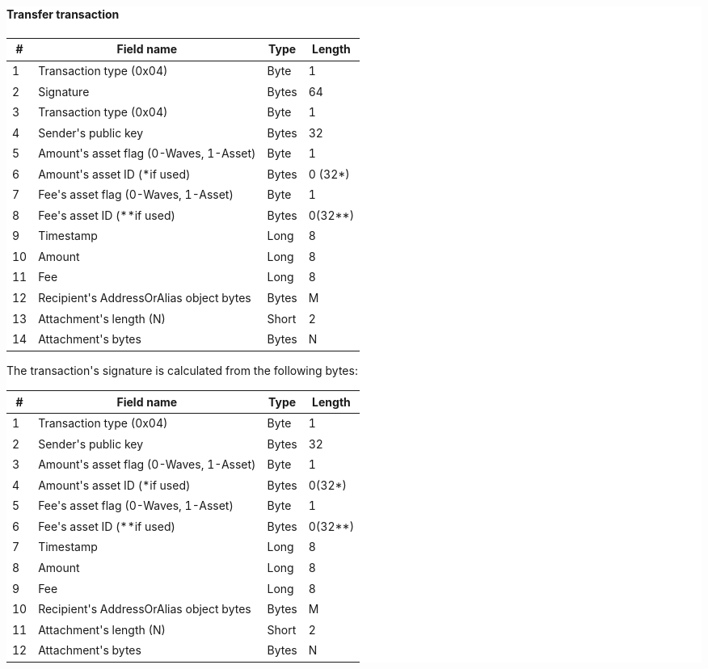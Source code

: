 #### Transfer transaction

| \# | Field name | Type |  Length |
| --- | --- | --- | --- |
| 1 | Transaction type \(0x04\) | Byte | 1 |
| 2 | Signature | Bytes | 64 |
| 3 | Transaction type \(0x04\) | Byte | 1 |
| 4 | Sender's public key | Bytes | 32 |
| 5 | Amount's asset flag \(0-Waves, 1-Asset\) | Byte | 1 |
| 6 | Amount's asset ID \(\*if used\) | Bytes | 0 \(32\*\) |
| 7 | Fee's asset flag \(0-Waves, 1-Asset\) | Byte | 1 |
| 8 | Fee's asset ID \(\*\*if used\) | Bytes |   0\(32\*\*\) |
| 9 | Timestamp | Long |  8 |
| 10 | Amount | Long  | 8 |
| 11 | Fee | Long  | 8 |
| 12 | Recipient's AddressOrAlias object bytes | Bytes| M |
| 13 | Attachment's length \(N\) | Short | 2 |
| 14 | Attachment's bytes | Bytes | N |

The transaction's signature is calculated from the following bytes:

| \# | Field name | Type | Length |
| --- | --- | --- | --- |
| 1 | Transaction type \(0x04\) | Byte |  1 |
| 2 | Sender's public key | Bytes |  32 |
| 3 | Amount's asset flag \(0-Waves, 1-Asset\) | Byte |  1 |
| 4 | Amount's asset ID \(\*if used\) | Bytes  | 0\(32\*\) |
| 5 | Fee's asset flag \(0-Waves, 1-Asset\) | Byte | 1 |
| 6 | Fee's asset ID \(\*\*if used\) | Bytes |    0\(32\*\*\) |
| 7 | Timestamp | Long | 8 |
| 8 | Amount | Long | 8 |
| 9 | Fee | Long | 8 |
| 10 | Recipient's AddressOrAlias object bytes | Bytes | M |
| 11 | Attachment's length \(N\) | Short | 2 |
| 12 | Attachment's bytes | Bytes | N |
